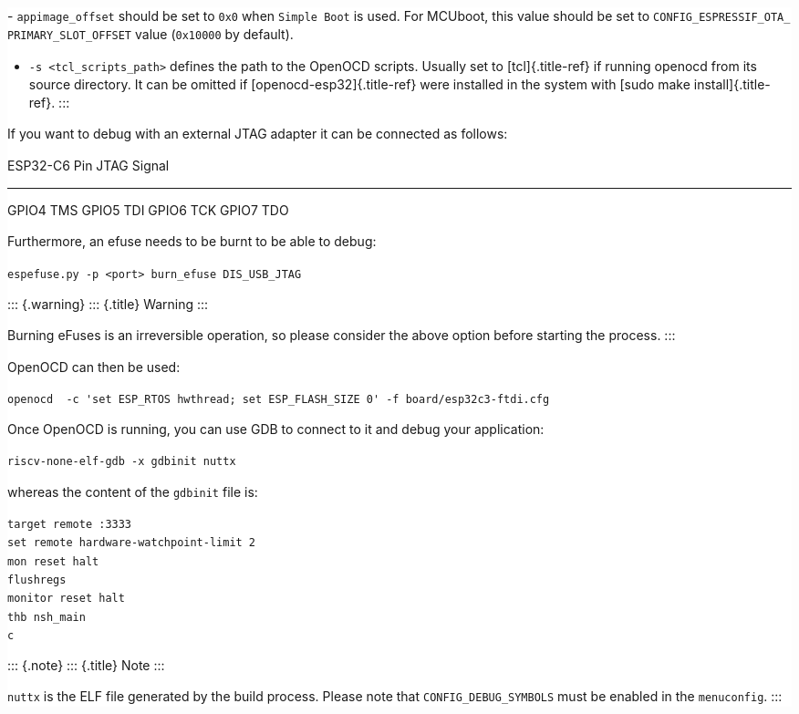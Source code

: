 \- `appimage_offset` should be set to `0x0` when `Simple Boot` is used.
For MCUboot, this value should be set to
`CONFIG_ESPRESSIF_OTA_PRIMARY_SLOT_OFFSET` value (`0x10000` by default).
- `-s <tcl_scripts_path>` defines the path to the OpenOCD scripts.
Usually set to [tcl]{.title-ref} if running openocd from its source
directory. It can be omitted if [openocd-esp32]{.title-ref} were
installed in the system with [sudo make install]{.title-ref}.
:::

If you want to debug with an external JTAG adapter it can be connected
as follows:

  ESP32-C6 Pin   JTAG Signal
  -------------- -------------
  GPIO4          TMS
  GPIO5          TDI
  GPIO6          TCK
  GPIO7          TDO

Furthermore, an efuse needs to be burnt to be able to debug:

    espefuse.py -p <port> burn_efuse DIS_USB_JTAG

::: {.warning}
::: {.title}
Warning
:::

Burning eFuses is an irreversible operation, so please consider the
above option before starting the process.
:::

OpenOCD can then be used:

    openocd  -c 'set ESP_RTOS hwthread; set ESP_FLASH_SIZE 0' -f board/esp32c3-ftdi.cfg

Once OpenOCD is running, you can use GDB to connect to it and debug your
application:

    riscv-none-elf-gdb -x gdbinit nuttx

whereas the content of the `gdbinit` file is:

    target remote :3333
    set remote hardware-watchpoint-limit 2
    mon reset halt
    flushregs
    monitor reset halt
    thb nsh_main
    c

::: {.note}
::: {.title}
Note
:::

`nuttx` is the ELF file generated by the build process. Please note that
`CONFIG_DEBUG_SYMBOLS` must be enabled in the `menuconfig`.
:::
